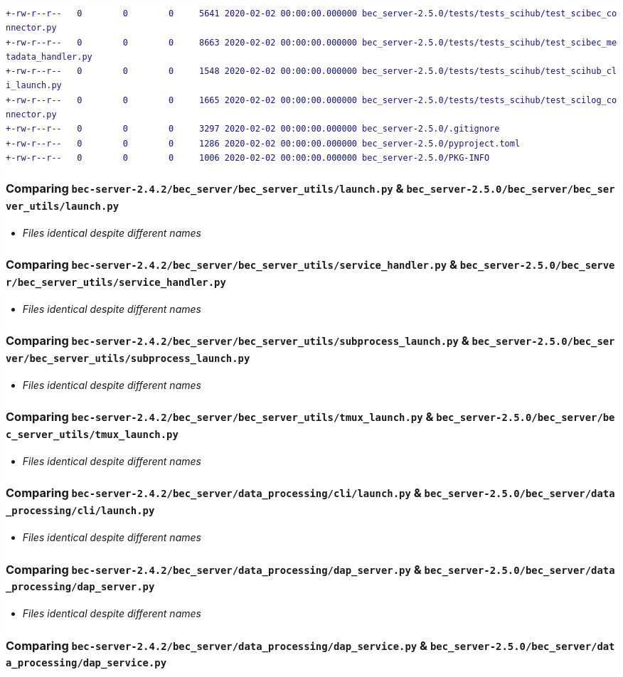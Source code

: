 ```diff
+-rw-r--r--   0        0        0     5641 2020-02-02 00:00:00.000000 bec_server-2.5.0/tests/tests_scihub/test_scibec_connector.py
+-rw-r--r--   0        0        0     8663 2020-02-02 00:00:00.000000 bec_server-2.5.0/tests/tests_scihub/test_scibec_metadata_handler.py
+-rw-r--r--   0        0        0     1548 2020-02-02 00:00:00.000000 bec_server-2.5.0/tests/tests_scihub/test_scihub_cli_launch.py
+-rw-r--r--   0        0        0     1665 2020-02-02 00:00:00.000000 bec_server-2.5.0/tests/tests_scihub/test_scilog_connector.py
+-rw-r--r--   0        0        0     3297 2020-02-02 00:00:00.000000 bec_server-2.5.0/.gitignore
+-rw-r--r--   0        0        0     1286 2020-02-02 00:00:00.000000 bec_server-2.5.0/pyproject.toml
+-rw-r--r--   0        0        0     1006 2020-02-02 00:00:00.000000 bec_server-2.5.0/PKG-INFO
```

### Comparing `bec-server-2.4.2/bec_server/bec_server_utils/launch.py` & `bec_server-2.5.0/bec_server/bec_server_utils/launch.py`

 * *Files identical despite different names*

### Comparing `bec-server-2.4.2/bec_server/bec_server_utils/service_handler.py` & `bec_server-2.5.0/bec_server/bec_server_utils/service_handler.py`

 * *Files identical despite different names*

### Comparing `bec-server-2.4.2/bec_server/bec_server_utils/subprocess_launch.py` & `bec_server-2.5.0/bec_server/bec_server_utils/subprocess_launch.py`

 * *Files identical despite different names*

### Comparing `bec-server-2.4.2/bec_server/bec_server_utils/tmux_launch.py` & `bec_server-2.5.0/bec_server/bec_server_utils/tmux_launch.py`

 * *Files identical despite different names*

### Comparing `bec-server-2.4.2/bec_server/data_processing/cli/launch.py` & `bec_server-2.5.0/bec_server/data_processing/cli/launch.py`

 * *Files identical despite different names*

### Comparing `bec-server-2.4.2/bec_server/data_processing/dap_server.py` & `bec_server-2.5.0/bec_server/data_processing/dap_server.py`

 * *Files identical despite different names*

### Comparing `bec-server-2.4.2/bec_server/data_processing/dap_service.py` & `bec_server-2.5.0/bec_server/data_processing/dap_service.py`
